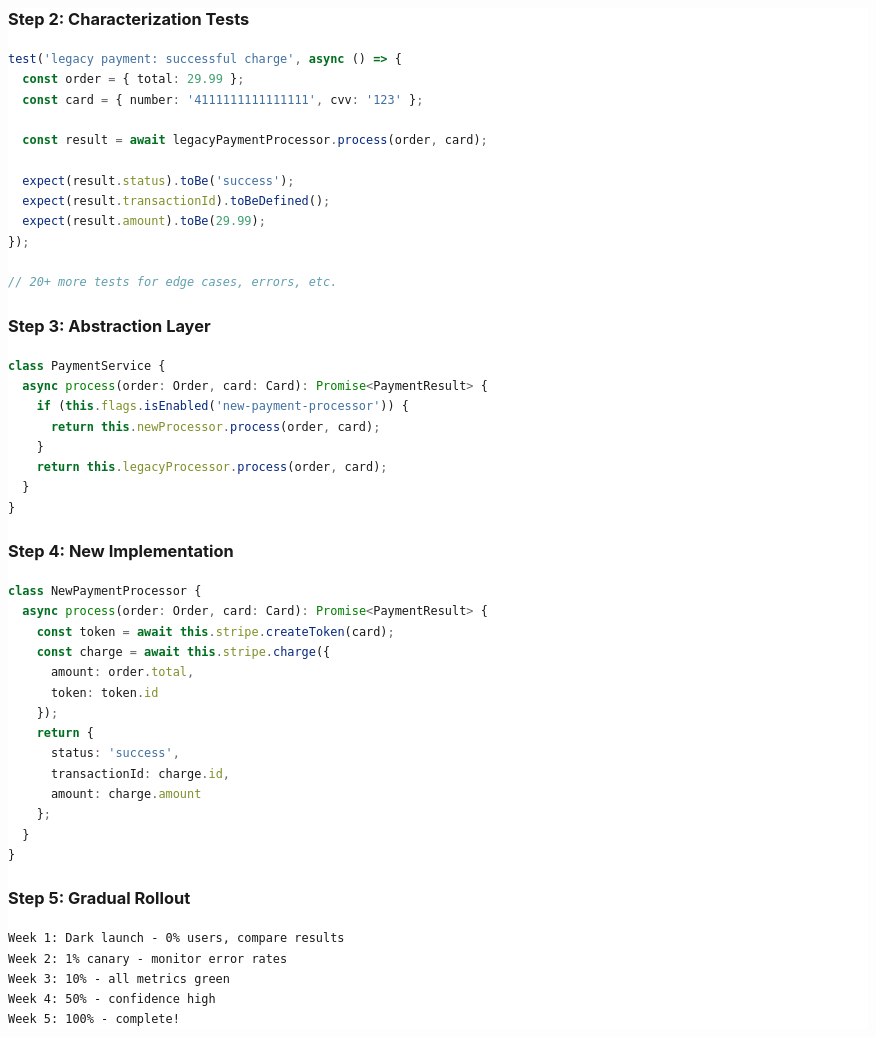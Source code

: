 ### Step 2: Characterization Tests
```typescript
test('legacy payment: successful charge', async () => {
  const order = { total: 29.99 };
  const card = { number: '4111111111111111', cvv: '123' };

  const result = await legacyPaymentProcessor.process(order, card);

  expect(result.status).toBe('success');
  expect(result.transactionId).toBeDefined();
  expect(result.amount).toBe(29.99);
});

// 20+ more tests for edge cases, errors, etc.
```

### Step 3: Abstraction Layer
```typescript
class PaymentService {
  async process(order: Order, card: Card): Promise<PaymentResult> {
    if (this.flags.isEnabled('new-payment-processor')) {
      return this.newProcessor.process(order, card);
    }
    return this.legacyProcessor.process(order, card);
  }
}
```

### Step 4: New Implementation
```typescript
class NewPaymentProcessor {
  async process(order: Order, card: Card): Promise<PaymentResult> {
    const token = await this.stripe.createToken(card);
    const charge = await this.stripe.charge({
      amount: order.total,
      token: token.id
    });
    return {
      status: 'success',
      transactionId: charge.id,
      amount: charge.amount
    };
  }
}
```

### Step 5: Gradual Rollout
```
Week 1: Dark launch - 0% users, compare results
Week 2: 1% canary - monitor error rates
Week 3: 10% - all metrics green
Week 4: 50% - confidence high
Week 5: 100% - complete!
```
